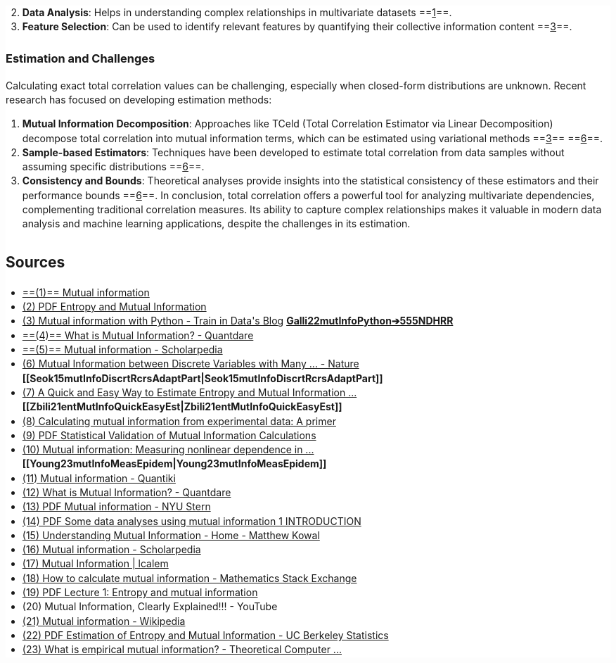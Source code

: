 2.  **Data Analysis**: Helps in understanding complex relationships in multivariate datasets ==[1](https://en.wikipedia.org/wiki/Total_correlation)==.
3.  **Feature Selection**: Can be used to identify relevant features by quantifying their collective information content ==[3](https://arxiv.org/abs/2011.04794)==.
### Estimation and Challenges
Calculating exact total correlation values can be challenging, especially when closed-form distributions are unknown. Recent research has focused on developing estimation methods:
1.  **Mutual Information Decomposition**: Approaches like TCeld (Total Correlation Estimator via Linear Decomposition) decompose total correlation into mutual information terms, which can be estimated using variational methods ==[3](https://arxiv.org/abs/2011.04794)== ==[6](https://proceedings.mlr.press/v206/bai23a/bai23a.pdf)==.
2.  **Sample-based Estimators**: Techniques have been developed to estimate total correlation from data samples without assuming specific distributions ==[6](https://proceedings.mlr.press/v206/bai23a/bai23a.pdf)==.
3.  **Consistency and Bounds**: Theoretical analyses provide insights into the statistical consistency of these estimators and their performance bounds ==[6](https://proceedings.mlr.press/v206/bai23a/bai23a.pdf)==.
In conclusion, total correlation offers a powerful tool for analyzing multivariate dependencies, complementing traditional correlation measures. Its ability to capture complex relationships makes it valuable in modern data analysis and machine learning applications, despite the challenges in its estimation.
## Sources
- [==(1)== Mutual information](https://en.wikipedia.org/wiki/mutual_information)
- [(2) PDF Entropy and Mutual Information](https://people.cs.umass.edu/~elm/teaching/docs/mutinf.pdf)
- [(3) Mutual information with Python - Train in Data's Blog](https://www.blog.trainindata.com/mutual-information-with-python) **[Galli22mutInfoPython➔555NDHRR](zotero://select/library/items/555NDHRR)**
- [==(4)== What is Mutual Information? - Quantdare](https://quantdare.com/what-is-mutual-information)
- [==(5)== Mutual information - Scholarpedia](http://www.scholarpedia.org/article/mutual_information)
- [(6) Mutual Information between Discrete Variables with Many ... - Nature](https://www.nature.com/articles/srep10981) **[[Seok15mutInfoDiscrtRcrsAdaptPart|Seok15mutInfoDiscrtRcrsAdaptPart]]**
- [(7) A Quick and Easy Way to Estimate Entropy and Mutual Information ...](https://pmc.ncbi.nlm.nih.gov/articles/pmc8239197) **[[Zbili21entMutInfoQuickEasyEst|Zbili21entMutInfoQuickEasyEst]]**
- [(8) Calculating mutual information from experimental data: A primer](https://ai.stanford.edu/~gal/research/redundancy-reduction/neuron_suppl/node2.html)
- [(9) PDF Statistical Validation of Mutual Information Calculations](https://repository.brynmawr.edu/cgi/viewcontent.cgi?article=1037&context=physics_pubs)
- [(10) Mutual information: Measuring nonlinear dependence in ...](https://pmc.ncbi.nlm.nih.gov/articles/pmc10132663) **[[Young23mutInfoMeasEpidem|Young23mutInfoMeasEpidem]]**
- [(11) Mutual information - Quantiki](https://www.quantiki.org/wiki/mutual-information)
- [(12) What is Mutual Information? - Quantdare](https://quantdare.com/what-is-mutual-information)
- [(13) PDF Mutual information - NYU Stern](https://pages.stern.nyu.edu/~dbackus/bcz/entropy/mutual-information-wikipedia.pdf)
- [(14) PDF Some data analyses using mutual information 1 INTRODUCTION](https://www.stat.berkeley.edu/~brill/papers/bjps1.pdf)
- [(15) Understanding Mutual Information - Home - Matthew Kowal](https://mkowal2.github.io/posts/2020/01/understanding-mi)
- [(16) Mutual information - Scholarpedia](http://www.scholarpedia.org/article/mutual_information)
- [(17) Mutual Information | lcalem](https://lcalem.github.io/blog/2018/10/17/mutual-information)
- [(18) How to calculate mutual information - Mathematics Stack Exchange](https://math.stackexchange.com/questions/3020611/how-to-calculate-mutual-information)
- [(19) PDF Lecture 1: Entropy and mutual information](http://www.ece.tufts.edu/ee/194nit/lect01.pdf)
- (20) Mutual Information, Clearly Explained!!! - YouTube
- [(21) Mutual information - Wikipedia](https://en.wikipedia.org/wiki/mutual_information)
- [(22) PDF Estimation of Entropy and Mutual Information - UC Berkeley Statistics](https://www.stat.berkeley.edu/~binyu/summer08/l2p2.pdf)
- [(23) What is empirical mutual information? - Theoretical Computer ...](https://cstheory.stackexchange.com/questions/33671/what-is-empirical-mutual-information)